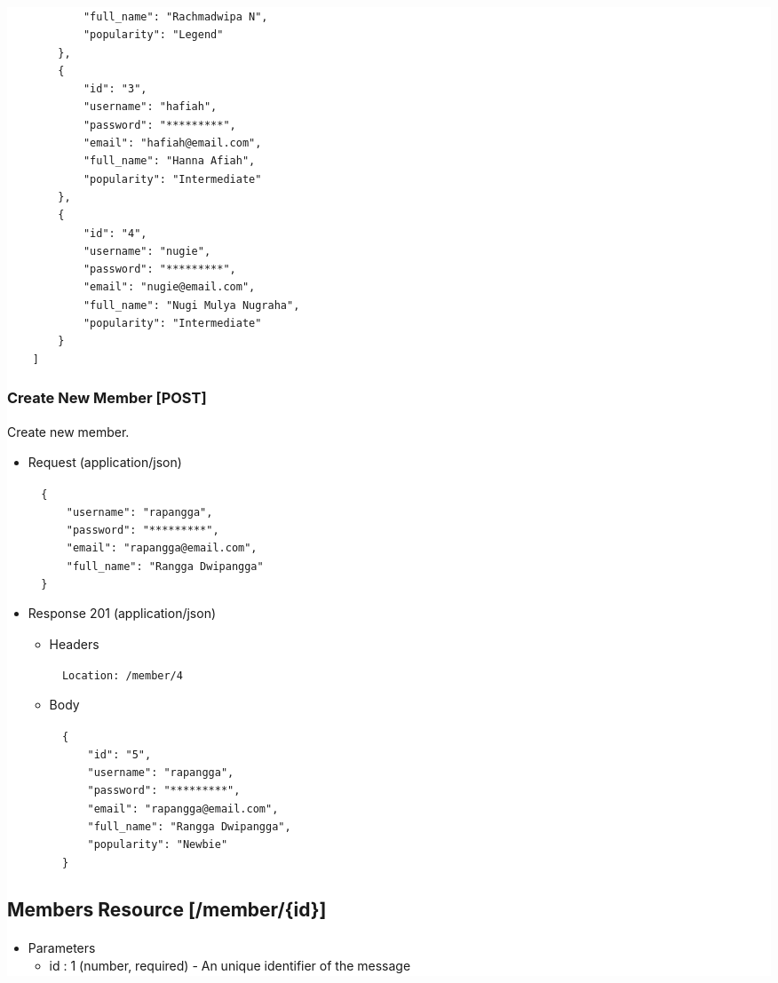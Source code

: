                 "full_name": "Rachmadwipa N",
                "popularity": "Legend"
            },
            {
                "id": "3",
                "username": "hafiah",
                "password": "*********",
                "email": "hafiah@email.com",
                "full_name": "Hanna Afiah",
                "popularity": "Intermediate"
            },
            {
                "id": "4",
                "username": "nugie",
                "password": "*********",
                "email": "nugie@email.com",
                "full_name": "Nugi Mulya Nugraha",
                "popularity": "Intermediate"
            }
        ]

### Create New Member [POST]

Create new member.

+ Request (application/json)

        {
            "username": "rapangga",
            "password": "*********",
            "email": "rapangga@email.com",
            "full_name": "Rangga Dwipangga"
        }

+ Response 201 (application/json)

    + Headers

            Location: /member/4

    + Body

            {
                "id": "5",
                "username": "rapangga",
                "password": "*********",
                "email": "rapangga@email.com",
                "full_name": "Rangga Dwipangga",
                "popularity": "Newbie"
            }
            
## Members Resource [/member/{id}]

+ Parameters
    + id : 1 (number, required) - An unique identifier of the message
